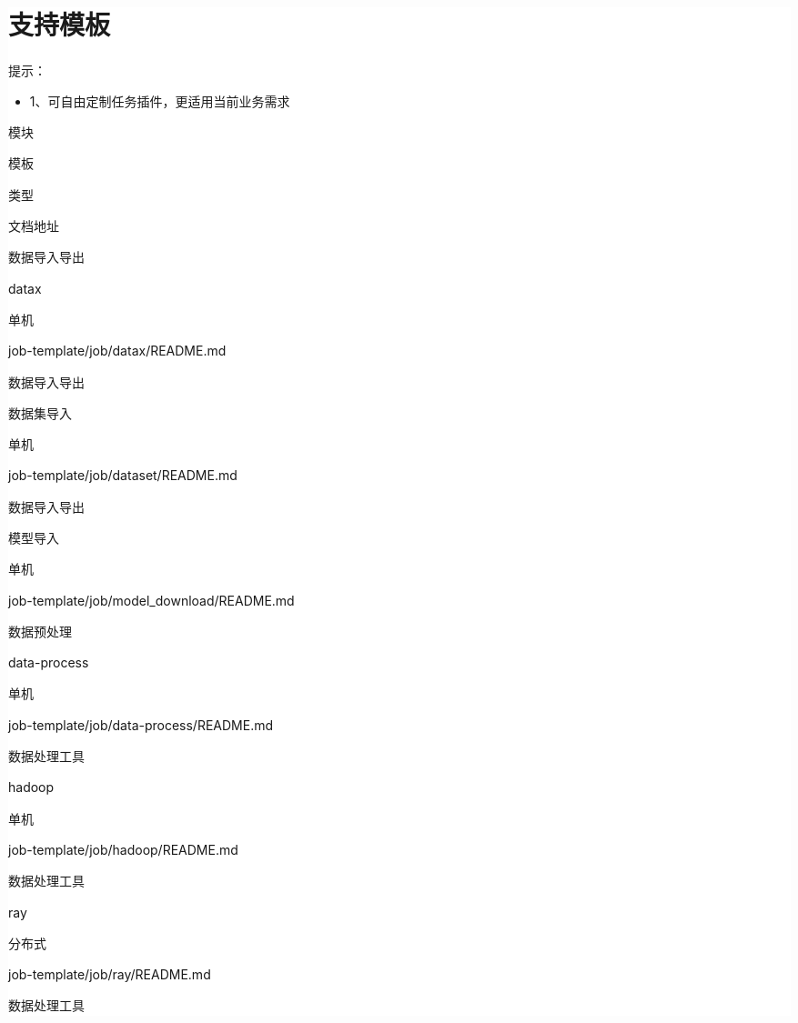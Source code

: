 支持模板
====

提示：

-   1、可自由定制任务插件，更适用当前业务需求

模块

模板

类型

文档地址

数据导入导出

datax

单机

job-template/job/datax/README.md

数据导入导出

数据集导入

单机

job-template/job/dataset/README.md

数据导入导出

模型导入

单机

job-template/job/model\_download/README.md

数据预处理

data-process

单机

job-template/job/data-process/README.md

数据处理工具

hadoop

单机

job-template/job/hadoop/README.md

数据处理工具

ray

分布式

job-template/job/ray/README.md

数据处理工具
